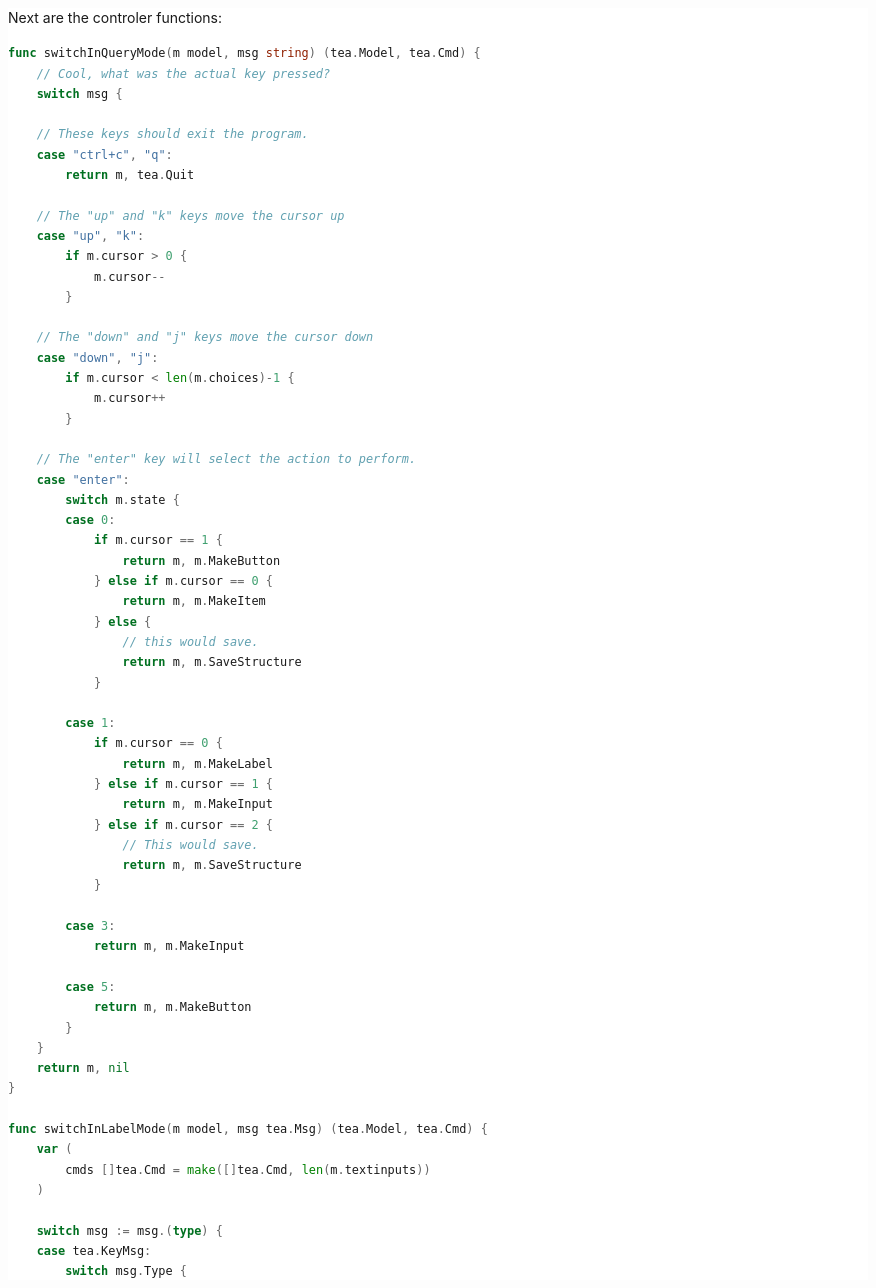 Next are the controler functions:

```go
func switchInQueryMode(m model, msg string) (tea.Model, tea.Cmd) {
	// Cool, what was the actual key pressed?
	switch msg {

	// These keys should exit the program.
	case "ctrl+c", "q":
		return m, tea.Quit

	// The "up" and "k" keys move the cursor up
	case "up", "k":
		if m.cursor > 0 {
			m.cursor--
		}

	// The "down" and "j" keys move the cursor down
	case "down", "j":
		if m.cursor < len(m.choices)-1 {
			m.cursor++
		}

	// The "enter" key will select the action to perform.
	case "enter":
		switch m.state {
		case 0:
			if m.cursor == 1 {
				return m, m.MakeButton
			} else if m.cursor == 0 {
				return m, m.MakeItem
			} else {
				// this would save.
				return m, m.SaveStructure
			}

		case 1:
			if m.cursor == 0 {
				return m, m.MakeLabel
			} else if m.cursor == 1 {
				return m, m.MakeInput
			} else if m.cursor == 2 {
				// This would save.
				return m, m.SaveStructure
			}

		case 3:
			return m, m.MakeInput

		case 5:
			return m, m.MakeButton
		}
	}
	return m, nil
}

func switchInLabelMode(m model, msg tea.Msg) (tea.Model, tea.Cmd) {
	var (
		cmds []tea.Cmd = make([]tea.Cmd, len(m.textinputs))
	)

	switch msg := msg.(type) {
	case tea.KeyMsg:
		switch msg.Type {
```
